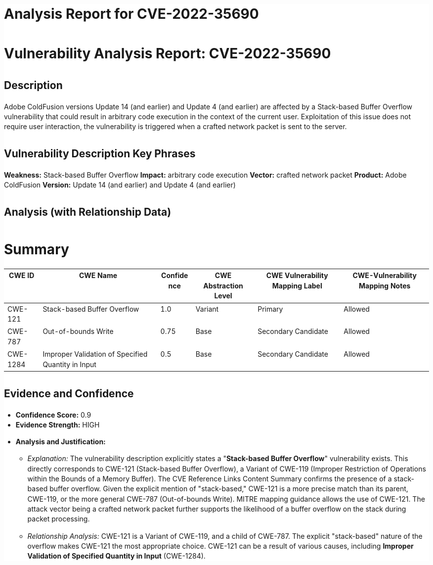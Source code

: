 # Analysis Report for CVE-2022-35690

# Vulnerability Analysis Report: CVE-2022-35690

## Description

Adobe ColdFusion versions Update 14 (and earlier) and Update 4 (and earlier) are affected by a Stack-based Buffer Overflow vulnerability that could result in arbitrary code execution in the context of the current user. Exploitation of this issue does not require user interaction, the vulnerability is triggered when a crafted network packet is sent to the server.

## Vulnerability Description Key Phrases

**Weakness:** Stack-based Buffer Overflow
**Impact:** arbitrary code execution
**Vector:** crafted network packet
**Product:** Adobe ColdFusion
**Version:** Update 14 (and earlier) and Update 4 (and earlier)

## Analysis (with Relationship Data)

# Summary
| CWE ID | CWE Name | Confidence | CWE Abstraction Level | CWE Vulnerability Mapping Label | CWE-Vulnerability Mapping Notes |
|---|---|---|---|---|---|
| CWE-121 | Stack-based Buffer Overflow | 1.0 | Variant | Primary | Allowed |
| CWE-787 | Out-of-bounds Write | 0.75 | Base | Secondary Candidate | Allowed |
| CWE-1284 | Improper Validation of Specified Quantity in Input | 0.5 | Base | Secondary Candidate | Allowed |

## Evidence and Confidence

*   **Confidence Score:** 0.9
*   **Evidence Strength:** HIGH

- **Analysis and Justification:**  
  - *Explanation:* The vulnerability description explicitly states a "**Stack-based Buffer Overflow**" vulnerability exists. This directly corresponds to CWE-121 (Stack-based Buffer Overflow), a Variant of CWE-119 (Improper Restriction of Operations within the Bounds of a Memory Buffer). The CVE Reference Links Content Summary confirms the presence of a stack-based buffer overflow. Given the explicit mention of "stack-based," CWE-121 is a more precise match than its parent, CWE-119, or the more general CWE-787 (Out-of-bounds Write). MITRE mapping guidance allows the use of CWE-121. The attack vector being a crafted network packet further supports the likelihood of a buffer overflow on the stack during packet processing.
  
  - *Relationship Analysis:* CWE-121 is a Variant of CWE-119, and a child of CWE-787. The explicit "stack-based" nature of the overflow makes CWE-121 the most appropriate choice. CWE-121 can be a result of various causes, including **Improper Validation of Specified Quantity in Input** (CWE-1284).
